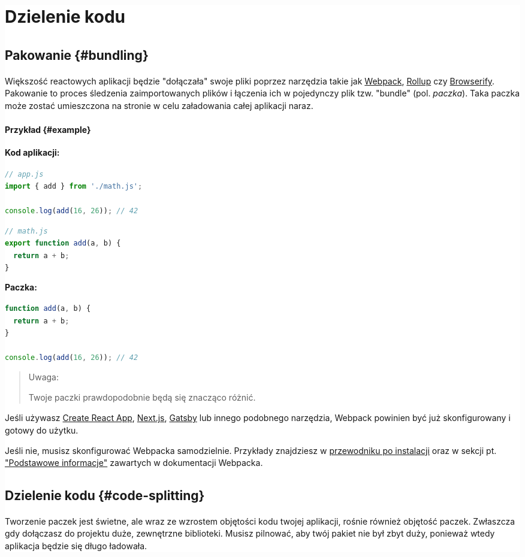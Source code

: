 
# Dzielenie kodu


## Pakowanie {#bundling}

Większość reactowych aplikacji będzie "dołączała" swoje pliki poprzez narzędzia takie jak [Webpack](https://webpack.js.org/), [Rollup](https://rollupjs.org/) czy [Browserify](http://browserify.org/). Pakowanie to proces śledzenia zaimportowanych plików i łączenia ich w pojedynczy plik tzw. "bundle" (pol. *paczka*). Taka paczka może zostać umieszczona na stronie w celu załadowania całej aplikacji naraz.

#### Przykład {#example}

**Kod aplikacji:**

```js
// app.js
import { add } from './math.js';

console.log(add(16, 26)); // 42
```

```js
// math.js
export function add(a, b) {
  return a + b;
}
```

**Paczka:**

```js
function add(a, b) {
  return a + b;
}

console.log(add(16, 26)); // 42
```

> Uwaga:
>
> Twoje paczki prawdopodobnie będą się znacząco różnić. 

Jeśli używasz [Create React App](https://create-react-app.dev/), [Next.js](https://nextjs.org/), [Gatsby](https://www.gatsbyjs.org/) lub innego podobnego narzędzia, Webpack powinien być już skonfigurowany i gotowy do użytku.

Jeśli nie, musisz skonfigurować Webpacka samodzielnie. Przykłady znajdziesz w [przewodniku po instalacji](https://webpack.js.org/guides/installation/) oraz w sekcji pt. ["Podstawowe informacje"](https://webpack.js.org/guides/getting-started/) zawartych w dokumentacji Webpacka.

## Dzielenie kodu {#code-splitting}

Tworzenie paczek jest świetne, ale wraz ze wzrostem objętości kodu twojej aplikacji, rośnie również objętość paczek. Zwłaszcza gdy dołączasz do projektu duże, zewnętrzne biblioteki. Musisz pilnować, aby twój pakiet nie był zbyt duży, ponieważ wtedy aplikacja będzie się długo ładowała.
